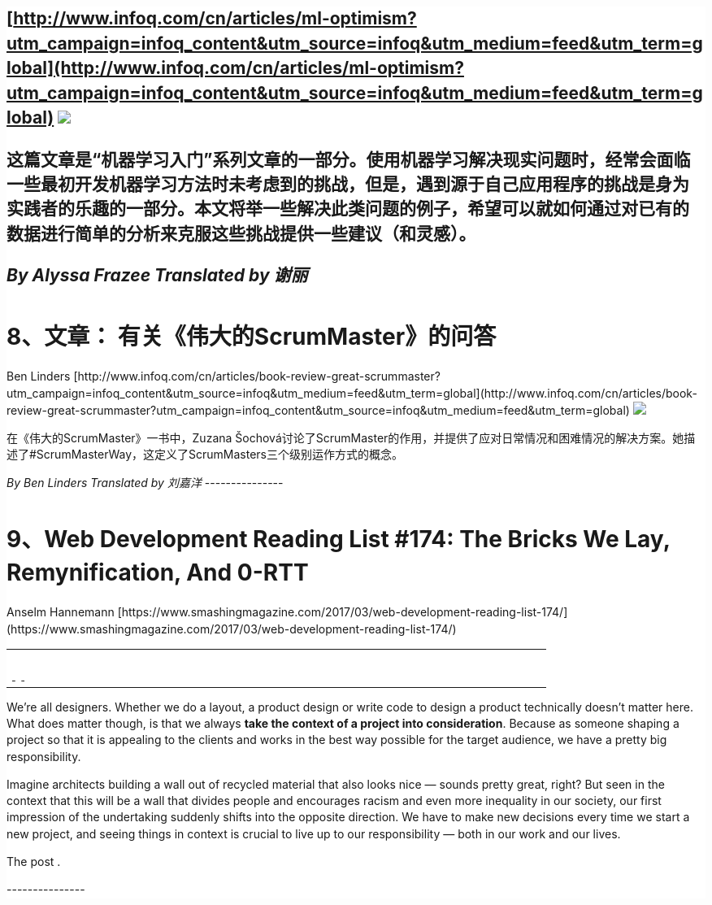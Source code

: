 [http://www.infoq.com/cn/articles/ml-optimism?utm_campaign=infoq_content&utm_source=infoq&utm_medium=feed&utm_term=global](http://www.infoq.com/cn/articles/ml-optimism?utm_campaign=infoq_content&utm_source=infoq&utm_medium=feed&utm_term=global)
<img src="http://www.infoq.com/resource/articles/ml-optimism/zh/headerimage/GettyImages-495869779.jpg"/><p>这篇文章是“机器学习入门”系列文章的一部分。使用机器学习解决现实问题时，经常会面临一些最初开发机器学习方法时未考虑到的挑战，但是，遇到源于自己应用程序的挑战是身为实践者的乐趣的一部分。本文将举一些解决此类问题的例子，希望可以就如何通过对已有的数据进行简单的分析来克服这些挑战提供一些建议（和灵感）。</p> <i>By Alyssa Frazee</i> <i> Translated by 谢丽</i>
---------------
<h1 id="#title_7" >8、文章： 有关《伟大的ScrumMaster》的问答</h1>
Ben Linders
[http://www.infoq.com/cn/articles/book-review-great-scrummaster?utm_campaign=infoq_content&utm_source=infoq&utm_medium=feed&utm_term=global](http://www.infoq.com/cn/articles/book-review-great-scrummaster?utm_campaign=infoq_content&utm_source=infoq&utm_medium=feed&utm_term=global)
<img src="http://www.infoq.com/resource/articles/book-review-great-scrummaster/zh/headerimage/GettyImages-516137066.jpg"/><p>在《伟大的ScrumMaster》一书中，Zuzana Šochová讨论了ScrumMaster的作用，并提供了应对日常情况和困难情况的解决方案。她描述了#ScrumMasterWay，这定义了ScrumMasters三个级别运作方式的概念。</p> <i>By Ben Linders</i> <i> Translated by 刘嘉洋</i>
---------------
<h1 id="#title_8" >9、Web Development Reading List #174: The Bricks We Lay, Remynification, And 0-RTT</h1>
Anselm Hannemann
[https://www.smashingmagazine.com/2017/03/web-development-reading-list-174/](https://www.smashingmagazine.com/2017/03/web-development-reading-list-174/)
<table width="650">
	<tr>
		<td width="650">
			<div style="width:650px;">
				<img src="http://statisches.auslieferung.commindo-media-ressourcen.de/advertisement.gif" alt="" border="0"/>
				<br/>
				<a href="http://auslieferung.commindo-media-ressourcen.de/random.php?mode=target&collection=smashing-rss&position=1" target="_blank">
					<img src="http://auslieferung.commindo-media-ressourcen.de/random.php?mode=image&collection=smashing-rss&position=1" border="0" alt=""/>
				</a>
				&nbsp;
				<a href="http://auslieferung.commindo-media-ressourcen.de/random.php?mode=target&collection=smashing-rss&position=2" target="_blank">
					<img src="http://auslieferung.commindo-media-ressourcen.de/random.php?mode=image&collection=smashing-rss&position=2" border="0" alt=""/>
				</a>
				&nbsp;
				<a href="http://auslieferung.commindo-media-ressourcen.de/random.php?mode=target&collection=smashing-rss&position=3" target="_blank">
					<img src="http://auslieferung.commindo-media-ressourcen.de/random.php?mode=image&collection=smashing-rss&position=3" border="0" alt=""/>
				</a>
			</div>
		</td>
	</tr>
</table><p>We’re all designers. Whether we do a layout, a product design or write code to design a product technically doesn’t matter here. What does matter though, is that we always <strong>take the context of a project into consideration</strong>. Because as someone shaping a project so that it is appealing to the clients and works in the best way possible for the target audience, we have a pretty big responsibility.</p>
<figure></figure>
<p>Imagine architects building a wall out of recycled material that also looks nice — sounds pretty great, right? But seen in the context that this will be a wall that divides people and encourages racism and even more inequality in our society, our first impression of the undertaking suddenly shifts into the opposite direction. We have to make new decisions every time we start a new project, and seeing things in context is crucial to live up to our responsibility — both in our work and our lives.</p><p>The post .</p>
---------------